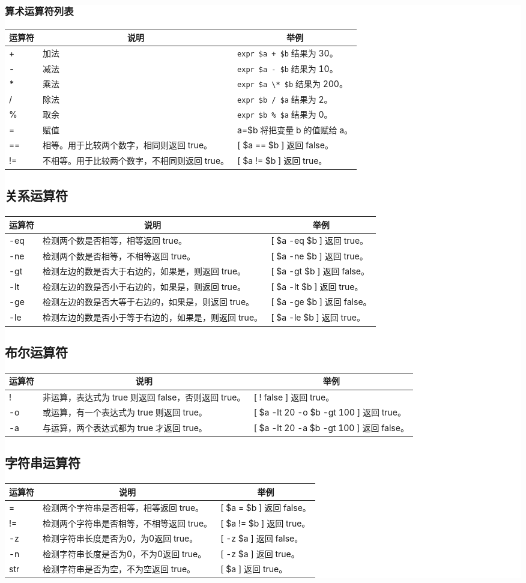 
### 算术运算符列表

|运算符|说明|举例|
|----|------|-----------------------------------------|
|+|加法|`expr $a + $b` 结果为 30。|
|-|减法|`expr $a - $b` 结果为 10。|
|*|乘法|`expr $a \* $b` 结果为  200。|
|/|除法|`expr $b / $a` 结果为 2。|
|%|取余|`expr $b % $a` 结果为 0。|
|=|赋值|a=$b 将把变量 b 的值赋给 a。|
|==|相等。用于比较两个数字，相同则返回 true。|[ $a == $b ] 返回 false。|
|!=|不相等。用于比较两个数字，不相同则返回 true。|[ $a != $b ] 返回 true。|



## 关系运算符

|运算符|说明|举例|
|----|------|-----------------------------------------|
|-eq|检测两个数是否相等，相等返回 true。|[ $a -eq $b ] 返回 true。
|-ne|检测两个数是否相等，不相等返回 true。|[ $a -ne $b ] 返回 true。
|-gt|检测左边的数是否大于右边的，如果是，则返回 true。|[ $a -gt $b ] 返回 false。
|-lt|检测左边的数是否小于右边的，如果是，则返回 true。|[ $a -lt $b ] 返回 true。
|-ge|检测左边的数是否大等于右边的，如果是，则返回 true。|[ $a -ge $b ] 返回 false。
|-le|检测左边的数是否小于等于右边的，如果是，则返回 true。|[ $a -le $b ] 返回 true。



## 布尔运算符

|运算符|说明|举例|
|----|------|-----------------------------------------|
|!|非运算，表达式为 true 则返回 false，否则返回 true。|[ ! false ] 返回 true。| 
|-o|或运算，有一个表达式为 true 则返回 true。|[ $a -lt 20 -o $b -gt 100 ] 返回 true。|
|-a|与运算，两个表达式都为 true 才返回 true。|[ $a -lt 20 -a $b -gt 100 ] 返回 false。|


## 字符串运算符

|运算符|说明|举例|
|----|------|-----------------------------------------|
|=|检测两个字符串是否相等，相等返回 true。|[ $a = $b ] 返回 false。|
|!=|检测两个字符串是否相等，不相等返回 true。|[ $a != $b ] 返回 true。|
|-z|检测字符串长度是否为0，为0返回 true。|[ -z $a ] 返回 false。|
|-n|检测字符串长度是否为0，不为0返回 true。|[ -z $a ] 返回 true。|
|str|检测字符串是否为空，不为空返回 true。|[ $a ] 返回 true。|
